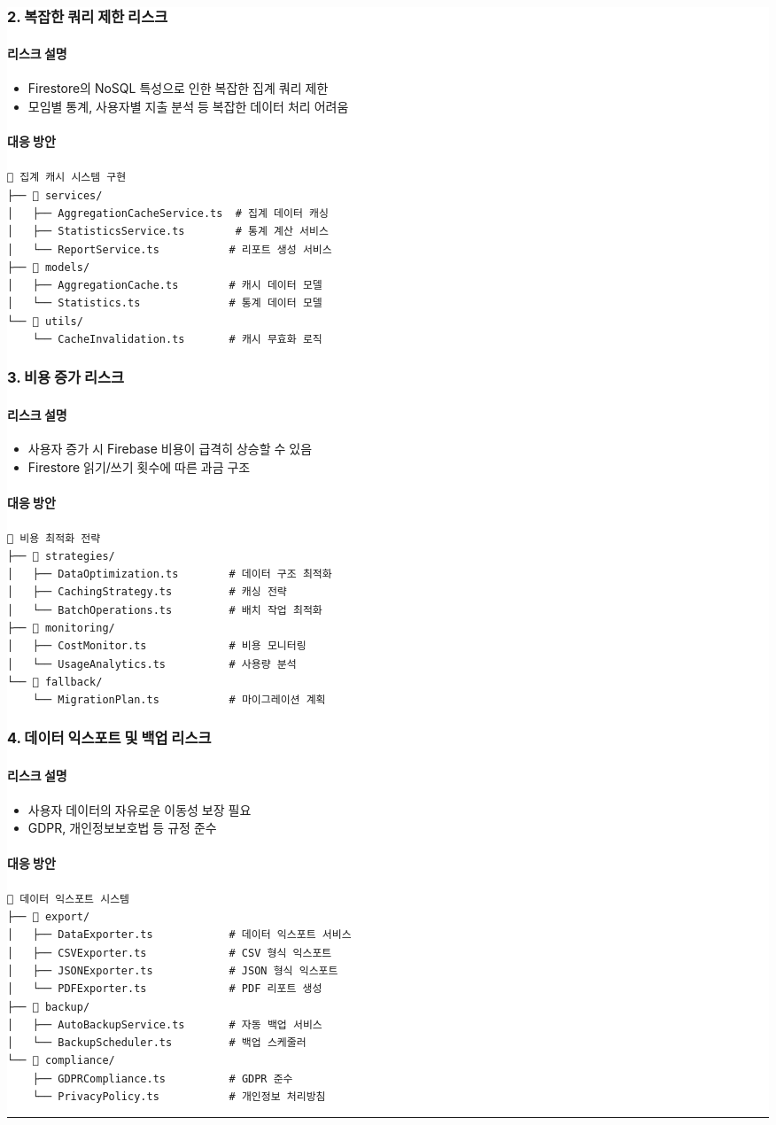 ### 2. **복잡한 쿼리 제한 리스크**

#### 리스크 설명
- Firestore의 NoSQL 특성으로 인한 복잡한 집계 쿼리 제한
- 모임별 통계, 사용자별 지출 분석 등 복잡한 데이터 처리 어려움

#### 대응 방안
```
📁 집계 캐시 시스템 구현
├── 📄 services/
│   ├── AggregationCacheService.ts  # 집계 데이터 캐싱
│   ├── StatisticsService.ts        # 통계 계산 서비스
│   └── ReportService.ts           # 리포트 생성 서비스
├── 📄 models/
│   ├── AggregationCache.ts        # 캐시 데이터 모델
│   └── Statistics.ts              # 통계 데이터 모델
└── 📄 utils/
    └── CacheInvalidation.ts       # 캐시 무효화 로직
```

### 3. **비용 증가 리스크**

#### 리스크 설명
- 사용자 증가 시 Firebase 비용이 급격히 상승할 수 있음
- Firestore 읽기/쓰기 횟수에 따른 과금 구조

#### 대응 방안
```
📁 비용 최적화 전략
├── 📄 strategies/
│   ├── DataOptimization.ts        # 데이터 구조 최적화
│   ├── CachingStrategy.ts         # 캐싱 전략
│   └── BatchOperations.ts         # 배치 작업 최적화
├── 📄 monitoring/
│   ├── CostMonitor.ts             # 비용 모니터링
│   └── UsageAnalytics.ts          # 사용량 분석
└── 📄 fallback/
    └── MigrationPlan.ts           # 마이그레이션 계획
```

### 4. **데이터 익스포트 및 백업 리스크**

#### 리스크 설명
- 사용자 데이터의 자유로운 이동성 보장 필요
- GDPR, 개인정보보호법 등 규정 준수

#### 대응 방안
```
📁 데이터 익스포트 시스템
├── 📄 export/
│   ├── DataExporter.ts            # 데이터 익스포트 서비스
│   ├── CSVExporter.ts             # CSV 형식 익스포트
│   ├── JSONExporter.ts            # JSON 형식 익스포트
│   └── PDFExporter.ts             # PDF 리포트 생성
├── 📄 backup/
│   ├── AutoBackupService.ts       # 자동 백업 서비스
│   └── BackupScheduler.ts         # 백업 스케줄러
└── 📄 compliance/
    ├── GDPRCompliance.ts          # GDPR 준수
    └── PrivacyPolicy.ts           # 개인정보 처리방침
```

---